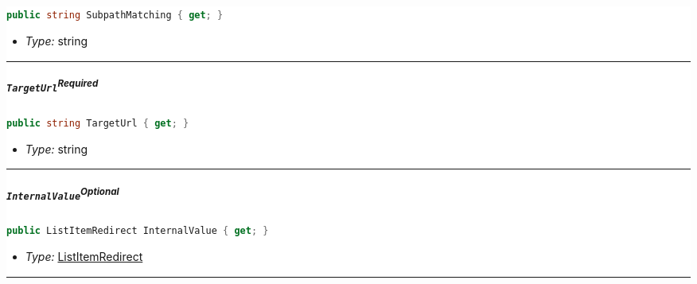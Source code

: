```csharp
public string SubpathMatching { get; }
```

- *Type:* string

---

##### `TargetUrl`<sup>Required</sup> <a name="TargetUrl" id="@cdktf/provider-cloudflare.listItem.ListItemRedirectOutputReference.property.targetUrl"></a>

```csharp
public string TargetUrl { get; }
```

- *Type:* string

---

##### `InternalValue`<sup>Optional</sup> <a name="InternalValue" id="@cdktf/provider-cloudflare.listItem.ListItemRedirectOutputReference.property.internalValue"></a>

```csharp
public ListItemRedirect InternalValue { get; }
```

- *Type:* <a href="#@cdktf/provider-cloudflare.listItem.ListItemRedirect">ListItemRedirect</a>

---




